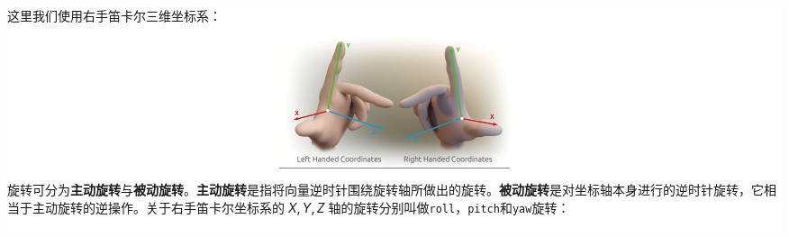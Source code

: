 这里我们使用右手笛卡尔三维坐标系：

<div style="display: flex; justify-content: center;">
<img src="assets/14.png" alt="img" style="zoom: 25%;" />
</div>

旋转可分为**主动旋转**与**被动旋转**。**主动旋转**是指将向量逆时针围绕旋转轴所做出的旋转。**被动旋转**是对坐标轴本身进行的逆时针旋转，它相当于主动旋转的逆操作。关于右手笛卡尔坐标系的 $X, Y, Z$ 轴的旋转分别叫做`roll`，`pitch`和`yaw`旋转：

<div style="display: flex; justify-content: center;">